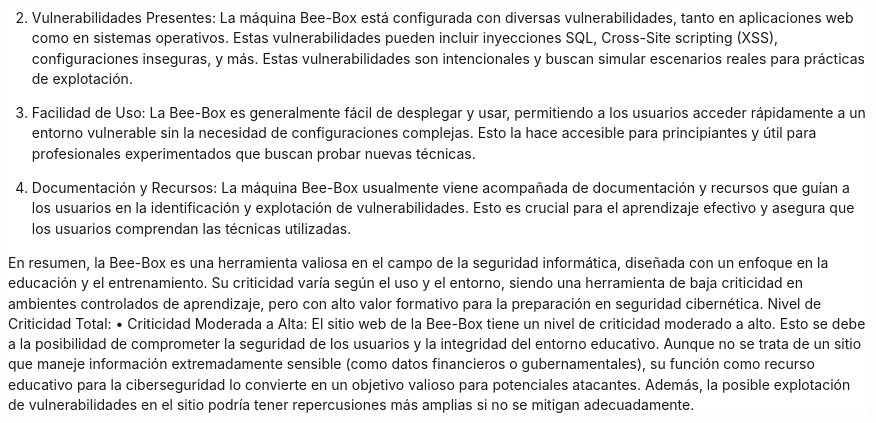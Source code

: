 2.	Vulnerabilidades Presentes: La máquina Bee-Box está configurada con diversas vulnerabilidades, tanto en aplicaciones web como en sistemas operativos. Estas vulnerabilidades pueden incluir inyecciones SQL, Cross-Site scripting (XSS), configuraciones inseguras, y más. Estas vulnerabilidades son intencionales y buscan simular escenarios reales para prácticas de explotación.

3.	Facilidad de Uso: La Bee-Box es generalmente fácil de desplegar y usar, permitiendo a los usuarios acceder rápidamente a un entorno vulnerable sin la necesidad de configuraciones complejas. Esto la hace accesible para principiantes y útil para profesionales experimentados que buscan probar nuevas técnicas.

4.	Documentación y Recursos: La máquina Bee-Box usualmente viene acompañada de documentación y recursos que guían a los usuarios en la identificación y explotación de vulnerabilidades. Esto es crucial para el aprendizaje efectivo y asegura que los usuarios comprendan las técnicas utilizadas.

En resumen, la Bee-Box es una herramienta valiosa en el campo de la seguridad informática, diseñada con un enfoque en la educación y el entrenamiento. Su criticidad varía según el uso y el entorno, siendo una herramienta de baja criticidad en ambientes controlados de aprendizaje, pero con alto valor formativo para la preparación en seguridad cibernética.
Nivel de Criticidad Total:
•	Criticidad Moderada a Alta: El sitio web de la Bee-Box tiene un nivel de criticidad moderado a alto. Esto se debe a la posibilidad de comprometer la seguridad de los usuarios y la integridad del entorno educativo. Aunque no se trata de un sitio que maneje información extremadamente sensible (como datos financieros o gubernamentales), su función como recurso educativo para la ciberseguridad lo convierte en un objetivo valioso para potenciales atacantes. Además, la posible explotación de vulnerabilidades en el sitio podría tener repercusiones más amplias si no se mitigan adecuadamente.

